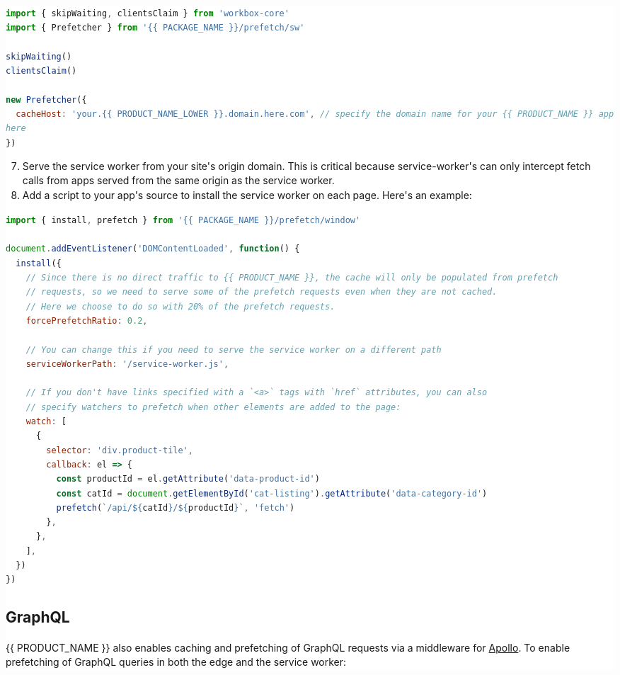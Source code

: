 ```js
import { skipWaiting, clientsClaim } from 'workbox-core'
import { Prefetcher } from '{{ PACKAGE_NAME }}/prefetch/sw'

skipWaiting()
clientsClaim()

new Prefetcher({
  cacheHost: 'your.{{ PRODUCT_NAME_LOWER }}.domain.here.com', // specify the domain name for your {{ PRODUCT_NAME }} app here
})
```

7. Serve the service worker from your site's origin domain. This is critical because service-worker's can only intercept fetch calls from apps served from the same origin as the service worker.
8. Add a script to your app's source to install the service worker on each page. Here's an example:

```js
import { install, prefetch } from '{{ PACKAGE_NAME }}/prefetch/window'

document.addEventListener('DOMContentLoaded', function() {
  install({
    // Since there is no direct traffic to {{ PRODUCT_NAME }}, the cache will only be populated from prefetch
    // requests, so we need to serve some of the prefetch requests even when they are not cached.
    // Here we choose to do so with 20% of the prefetch requests.
    forcePrefetchRatio: 0.2,

    // You can change this if you need to serve the service worker on a different path
    serviceWorkerPath: '/service-worker.js',

    // If you don't have links specified with a `<a>` tags with `href` attributes, you can also
    // specify watchers to prefetch when other elements are added to the page:
    watch: [
      {
        selector: 'div.product-tile',
        callback: el => {
          const productId = el.getAttribute('data-product-id')
          const catId = document.getElementById('cat-listing').getAttribute('data-category-id')
          prefetch(`/api/${catId}/${productId}`, 'fetch')
        },
      },
    ],
  })
})
```

## GraphQL

{{ PRODUCT_NAME }} also enables caching and prefetching of GraphQL requests via a middleware for [Apollo](https://www.apollographql.com/apollo-client). To enable prefetching of GraphQL queries in both the edge and the service worker:
